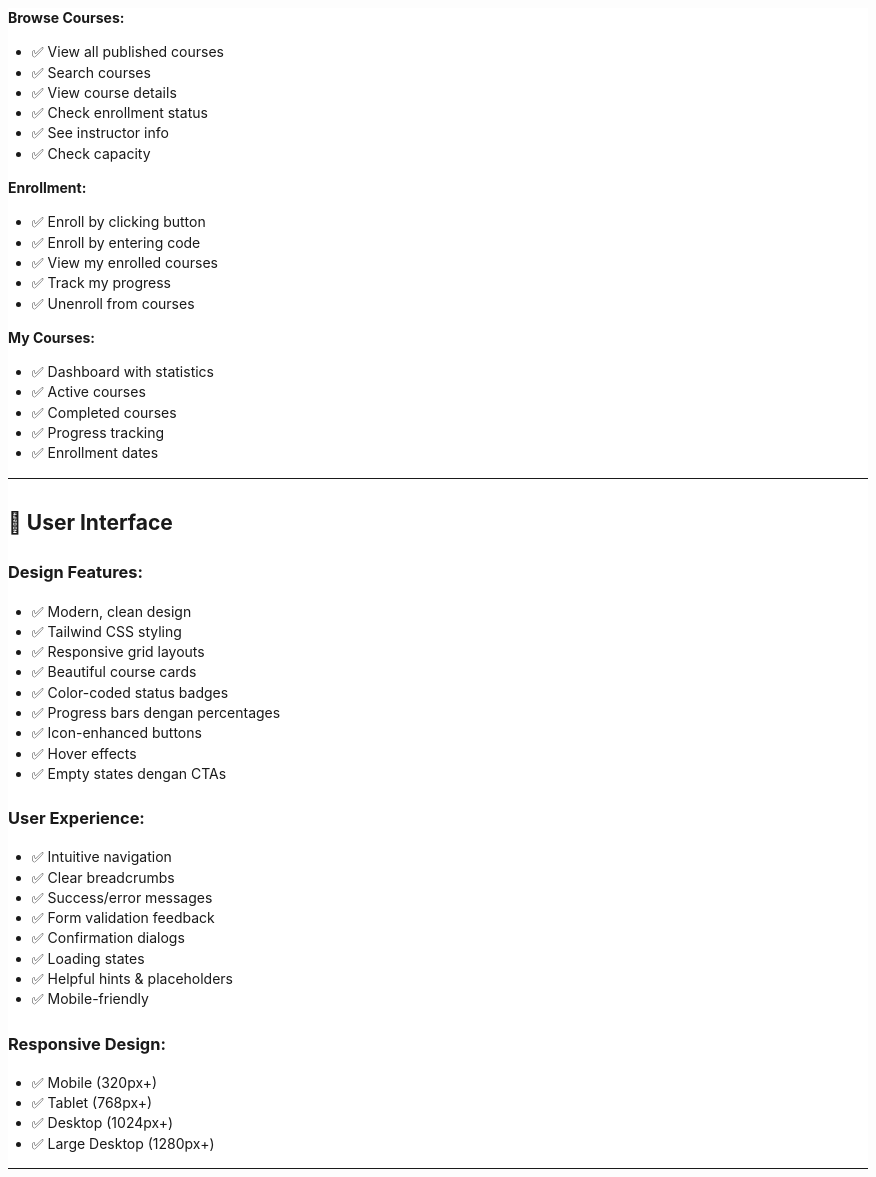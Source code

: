 **Browse Courses:**
- ✅ View all published courses
- ✅ Search courses
- ✅ View course details
- ✅ Check enrollment status
- ✅ See instructor info
- ✅ Check capacity

**Enrollment:**
- ✅ Enroll by clicking button
- ✅ Enroll by entering code
- ✅ View my enrolled courses
- ✅ Track my progress
- ✅ Unenroll from courses

**My Courses:**
- ✅ Dashboard with statistics
- ✅ Active courses
- ✅ Completed courses
- ✅ Progress tracking
- ✅ Enrollment dates

---

## 🎨 **User Interface**

### **Design Features:**
- ✅ Modern, clean design
- ✅ Tailwind CSS styling
- ✅ Responsive grid layouts
- ✅ Beautiful course cards
- ✅ Color-coded status badges
- ✅ Progress bars dengan percentages
- ✅ Icon-enhanced buttons
- ✅ Hover effects
- ✅ Empty states dengan CTAs

### **User Experience:**
- ✅ Intuitive navigation
- ✅ Clear breadcrumbs
- ✅ Success/error messages
- ✅ Form validation feedback
- ✅ Confirmation dialogs
- ✅ Loading states
- ✅ Helpful hints & placeholders
- ✅ Mobile-friendly

### **Responsive Design:**
- ✅ Mobile (320px+)
- ✅ Tablet (768px+)
- ✅ Desktop (1024px+)
- ✅ Large Desktop (1280px+)

---